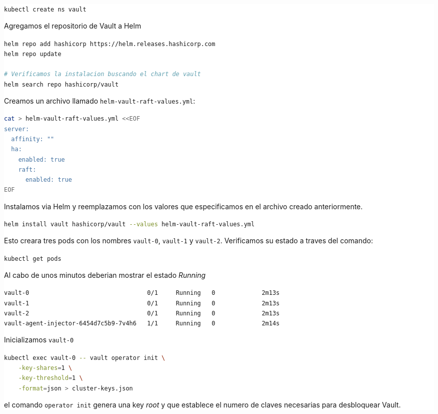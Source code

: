 ```sh
kubectl create ns vault
```

Agregamos el repositorio de Vault a Helm

```sh
helm repo add hashicorp https://helm.releases.hashicorp.com
helm repo update

# Verificamos la instalacion buscando el chart de vault
helm search repo hashicorp/vault
```

Creamos un archivo llamado `helm-vault-raft-values.yml`:

```sh
cat > helm-vault-raft-values.yml <<EOF
server:
  affinity: ""
  ha:
    enabled: true
    raft: 
      enabled: true
EOF
```

Instalamos via Helm y reemplazamos con los valores que especificamos en el archivo creado anteriormente.

```sh
helm install vault hashicorp/vault --values helm-vault-raft-values.yml
```

Esto creara tres pods con los nombres `vault-0`, `vault-1` y `vault-2`. Verificamos su estado a traves del comando:

```sh
kubectl get pods
```

Al cabo de unos minutos deberian mostrar el estado *Running*

```sh
vault-0                                 0/1     Running   0             2m13s
vault-1                                 0/1     Running   0             2m13s
vault-2                                 0/1     Running   0             2m13s
vault-agent-injector-6454d7c5b9-7v4h6   1/1     Running   0             2m14s
```

Inicializamos `vault-0`

```sh
kubectl exec vault-0 -- vault operator init \
    -key-shares=1 \
    -key-threshold=1 \
    -format=json > cluster-keys.json
```

el comando `operator init` genera una key *root* y que establece el numero de claves necesarias para desbloquear Vault.
